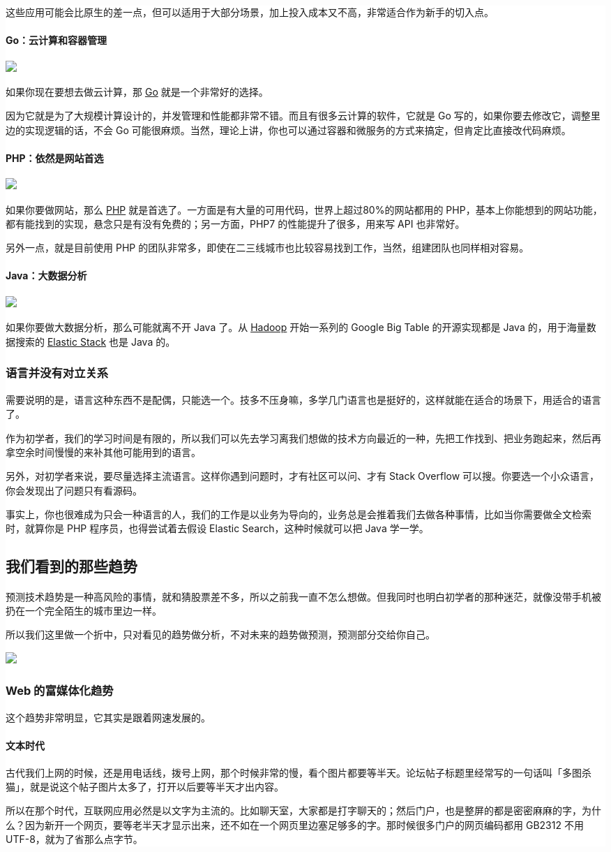 这些应用可能会比原生的差一点，但可以适用于大部分场景，加上投入成本又不高，非常适合作为新手的切入点。

#### Go：云计算和容器管理

![](https://user-gold-cdn.xitu.io/2017/11/2/c3014b14f948bebf4c89bd47f05fadeb)

如果你现在要想去做云计算，那 [Go](https://github.com/avelino/awesome-go) 就是一个非常好的选择。

因为它就是为了大规模计算设计的，并发管理和性能都非常不错。而且有很多云计算的软件，它就是 Go 写的，如果你要去修改它，调整里边的实现逻辑的话，不会 Go 可能很麻烦。当然，理论上讲，你也可以通过容器和微服务的方式来搞定，但肯定比直接改代码麻烦。

#### PHP：依然是网站首选

![](https://user-gold-cdn.xitu.io/2017/11/2/b06fa1dbe8b342f2ce8e0cae81cbbbaf)

如果你要做网站，那么 [PHP](https://github.com/ziadoz/awesome-php) 就是首选了。一方面是有大量的可用代码，世界上超过80%的网站都用的 PHP，基本上你能想到的网站功能，都有能找到的实现，悬念只是有没有免费的；另一方面，PHP7 的性能提升了很多，用来写 API 也非常好。

另外一点，就是目前使用 PHP 的团队非常多，即使在二三线城市也比较容易找到工作，当然，组建团队也同样相对容易。

#### Java：大数据分析

![](https://user-gold-cdn.xitu.io/2017/11/2/111472a2cbd77bb8e9866eb94d454a66)

如果你要做大数据分析，那么可能就离不开 Java 了。从 [Hadoop](http://hadoop.apache.org/) 开始一系列的 Google Big Table 的开源实现都是 Java 的，用于海量数据搜索的 [Elastic Stack](https://www.elastic.co/products) 也是 Java 的。

### 语言并没有对立关系

需要说明的是，语言这种东西不是配偶，只能选一个。技多不压身嘛，多学几门语言也是挺好的，这样就能在适合的场景下，用适合的语言了。

作为初学者，我们的学习时间是有限的，所以我们可以先去学习离我们想做的技术方向最近的一种，先把工作找到、把业务跑起来，然后再拿空余时间慢慢的来补其他可能用到的语言。

另外，对初学者来说，要尽量选择主流语言。这样你遇到问题时，才有社区可以问、才有 Stack Overflow 可以搜。你要选一个小众语言，你会发现出了问题只有看源码。

事实上，你也很难成为只会一种语言的人，我们的工作是以业务为导向的，业务总是会推着我们去做各种事情，比如当你需要做全文检索时，就算你是 PHP 程序员，也得尝试着去假设 Elastic Search，这种时候就可以把 Java 学一学。

## 我们看到的那些趋势

预测技术趋势是一种高风险的事情，就和猜股票差不多，所以之前我一直不怎么想做。但我同时也明白初学者的那种迷茫，就像没带手机被扔在一个完全陌生的城市里边一样。

所以我们这里做一个折中，只对看见的趋势做分析，不对未来的趋势做预测，预测部分交给你自己。

![](https://user-gold-cdn.xitu.io/2017/11/2/ce457a1d63c36499c5aa74c3b1d9f64c)

### Web 的富媒体化趋势

这个趋势非常明显，它其实是跟着网速发展的。

#### 文本时代

古代我们上网的时候，还是用电话线，拨号上网，那个时候非常的慢，看个图片都要等半天。论坛帖子标题里经常写的一句话叫「多图杀猫」，就是说这个帖子图片太多了，打开以后要等半天才出内容。

所以在那个时代，互联网应用必然是以文字为主流的。比如聊天室，大家都是打字聊天的；然后门户，也是整屏的都是密密麻麻的字，为什么？因为新开一个网页，要等老半天才显示出来，还不如在一个网页里边塞足够多的字。那时候很多门户的网页编码都用 GB2312 不用 UTF-8，就为了省那么点字节。
